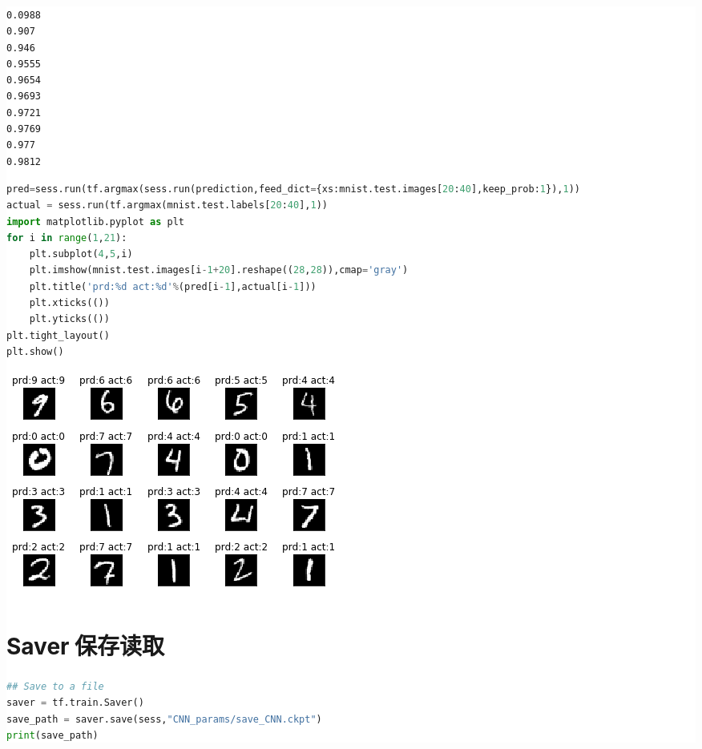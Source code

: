     0.0988
    0.907
    0.946
    0.9555
    0.9654
    0.9693
    0.9721
    0.9769
    0.977
    0.9812
    


```python
pred=sess.run(tf.argmax(sess.run(prediction,feed_dict={xs:mnist.test.images[20:40],keep_prob:1}),1))
actual = sess.run(tf.argmax(mnist.test.labels[20:40],1))
import matplotlib.pyplot as plt
for i in range(1,21):
    plt.subplot(4,5,i)
    plt.imshow(mnist.test.images[i-1+20].reshape((28,28)),cmap='gray')
    plt.title('prd:%d act:%d'%(pred[i-1],actual[i-1]))
    plt.xticks(())
    plt.yticks(())
plt.tight_layout()
plt.show()
```


![png](output_33_0.png)


# Saver 保存读取


```python
## Save to a file
saver = tf.train.Saver()
save_path = saver.save(sess,"CNN_params/save_CNN.ckpt")
print(save_path)
```
